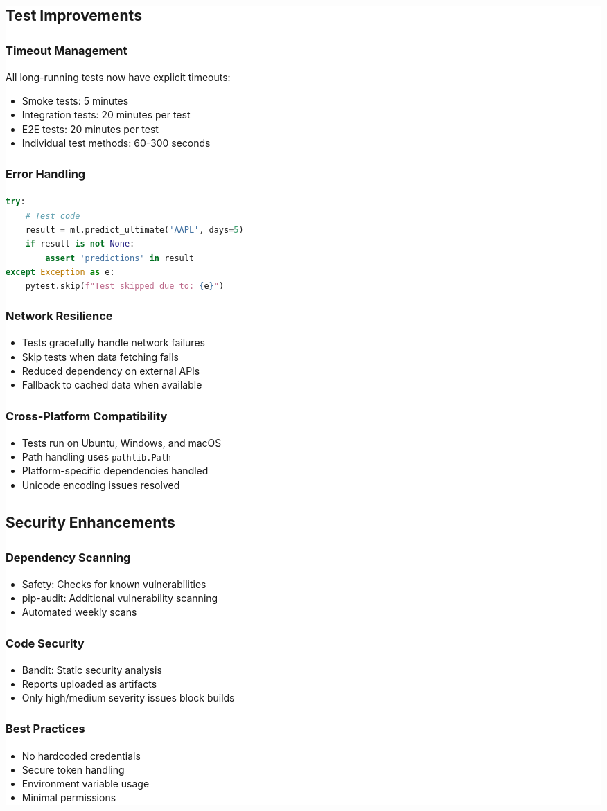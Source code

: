 ## Test Improvements

### Timeout Management
All long-running tests now have explicit timeouts:
- Smoke tests: 5 minutes
- Integration tests: 20 minutes per test
- E2E tests: 20 minutes per test
- Individual test methods: 60-300 seconds

### Error Handling
```python
try:
    # Test code
    result = ml.predict_ultimate('AAPL', days=5)
    if result is not None:
        assert 'predictions' in result
except Exception as e:
    pytest.skip(f"Test skipped due to: {e}")
```

### Network Resilience
- Tests gracefully handle network failures
- Skip tests when data fetching fails
- Reduced dependency on external APIs
- Fallback to cached data when available

### Cross-Platform Compatibility
- Tests run on Ubuntu, Windows, and macOS
- Path handling uses `pathlib.Path`
- Platform-specific dependencies handled
- Unicode encoding issues resolved

## Security Enhancements

### Dependency Scanning
- Safety: Checks for known vulnerabilities
- pip-audit: Additional vulnerability scanning
- Automated weekly scans

### Code Security
- Bandit: Static security analysis
- Reports uploaded as artifacts
- Only high/medium severity issues block builds

### Best Practices
- No hardcoded credentials
- Secure token handling
- Environment variable usage
- Minimal permissions
